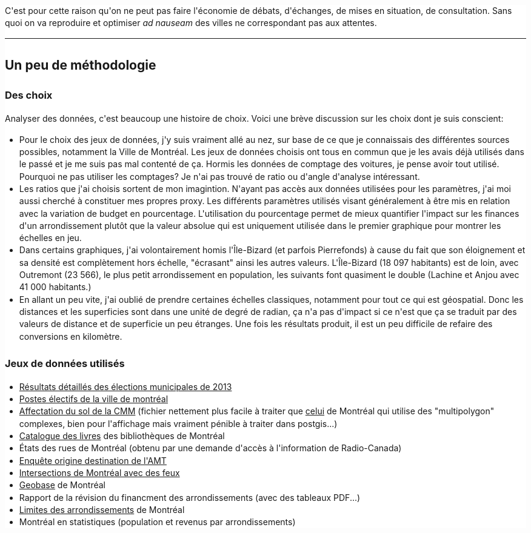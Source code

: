 C'est pour cette raison qu'on ne peut pas faire l'économie de débats, d'échanges, de mises en situation, de consultation. Sans quoi on va reproduire et optimiser *ad nauseam* des villes ne correspondant pas aux attentes.


***

## Un peu de méthodologie

### Des choix 

Analyser des données, c'est beaucoup une histoire de choix. Voici une brève discussion sur les choix dont je suis conscient:

- Pour le choix des jeux de données, j'y suis vraiment allé au nez, sur base de ce que je connaissais des différentes sources possibles, notamment la Ville de Montréal. Les jeux de données choisis ont tous en commun que je les avais déjà utilisés dans le passé et je me suis pas mal contenté de ça. Hormis les données de comptage des voitures, je pense avoir tout utilisé. Pourquoi ne pas utiliser les comptages? Je n'ai pas trouvé de ratio ou d'angle d'analyse intéressant.
- Les ratios que j'ai choisis sortent de mon imagintion. N'ayant pas accès aux données utilisées pour les paramètres, j'ai moi aussi cherché à constituer mes propres proxy. Les différents paramètres utilisés visant généralement à être mis en relation avec la variation de budget en pourcentage. L'utilisation du pourcentage permet de mieux quantifier l'impact sur les finances d'un arrondissement plutôt que la valeur absolue qui est uniquement utilisée dans le premier graphique pour montrer les échelles en jeu.
- Dans certains graphiques, j'ai volontairement homis l'Île-Bizard (et parfois Pierrefonds) à cause du fait que son éloignement et sa densité est complètement hors échelle, "écrasant" ainsi les autres valeurs. L'Île-Bizard (18 097 habitants) est de loin, avec Outremont (23 566), le plus petit arrondissement en population, les suivants font quasiment le double (Lachine et Anjou avec 41 000 habitants.)
- En allant un peu vite, j'ai oublié de prendre certaines échelles classiques, notamment pour tout ce qui est géospatial. Donc les distances et les superficies sont dans une unité de degré de radian, ça n'a pas d'impact si ce n'est que ça se traduit par des valeurs de distance et de superficie un peu étranges. Une fois les résultats produit, il est un peu difficile de refaire des conversions en kilomètre.


### Jeux de données utilisés 

- [Résultats détaillés des élections municipales de 2013](http://donnees.ville.montreal.qc.ca/dataset/elections-2013-resultats-detailles)
- [Postes électifs de la ville de montréal](http://donnees.ville.montreal.qc.ca/dataset/elections-2013-postes-electifs)
- [Affectation du sol de la CMM](http://cmm.qc.ca/geomatique/utilisation-du-sol/) (fichier nettement plus facile à traiter que [celui](http://donnees.ville.montreal.qc.ca/dataset/affectation-du-sol) de Montréal qui utilise des "multipolygon" complexes, bien pour l'affichage mais vraiment pénible à traiter dans postgis...)
- [Catalogue des livres](http://donnees.ville.montreal.qc.ca/dataset/catalogue-bibliotheques) des bibliothèques de Montréal
- États des rues de Montréal (obtenu par une demande d'accès à l'information de Radio-Canada)
- [Enquête origine destination de l'AMT](http://www.amt.qc.ca/enquete-od/precedentes/)
- [Intersections de Montréal avec des feux](http://donnees.ville.montreal.qc.ca/dataset/feux-tous)
- [Geobase](http://donnees.ville.montreal.qc.ca/dataset/geobase) de Montréal
- Rapport de la révision du financment des arrondissements (avec des tableaux PDF...)
- [Limites des arrondissements](http://donnees.ville.montreal.qc.ca/dataset/polygones-arrondissements) de Montréal
- Montréal en statistiques (population et revenus par arrondissements)
